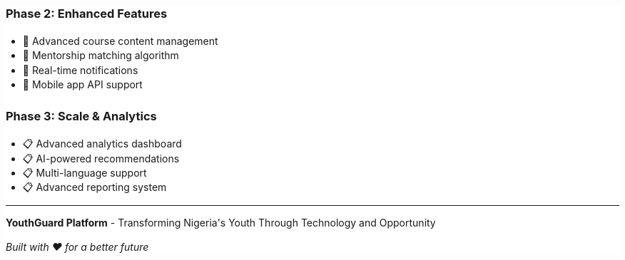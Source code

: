 ### Phase 2: Enhanced Features
- 🔄 Advanced course content management
- 🔄 Mentorship matching algorithm
- 🔄 Real-time notifications
- 🔄 Mobile app API support

### Phase 3: Scale & Analytics
- 📋 Advanced analytics dashboard
- 📋 AI-powered recommendations
- 📋 Multi-language support
- 📋 Advanced reporting system

---

**YouthGuard Platform** - Transforming Nigeria's Youth Through Technology and Opportunity

*Built with ❤️ for a better future*